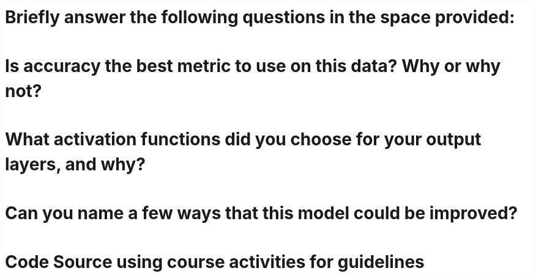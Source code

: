 # Briefly answer the following questions in the space provided:
#
# Is accuracy the best metric to use on this data? Why or why not?
#
# What activation functions did you choose for your output layers, and why?
#
# Can you name a few ways that this model could be improved?
#
# Code Source using course activities for guidelines

